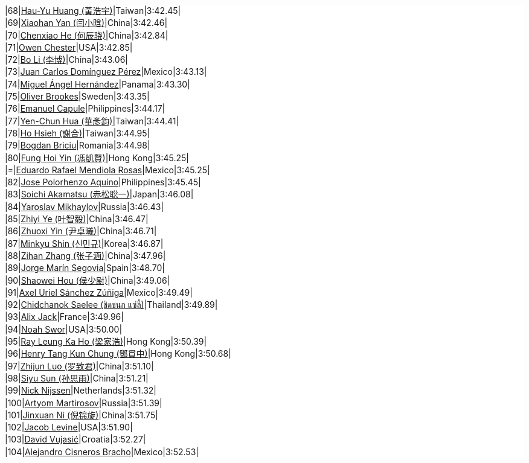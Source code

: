 |68|[Hau-Yu Huang (黃浩宇)](https://www.worldcubeassociation.org/persons/2017HUAN05)|Taiwan|3:42.45|  
|69|[Xiaohan Yan (闫小晗)](https://www.worldcubeassociation.org/persons/2017YANX01)|China|3:42.46|  
|70|[Chenxiao He (何辰骁)](https://www.worldcubeassociation.org/persons/2015HECH02)|China|3:42.84|  
|71|[Owen Chester](https://www.worldcubeassociation.org/persons/2016CHES01)|USA|3:42.85|  
|72|[Bo Li (李博)](https://www.worldcubeassociation.org/persons/2015LIBO01)|China|3:43.06|  
|73|[Juan Carlos Domínguez Pérez](https://www.worldcubeassociation.org/persons/2018PERE33)|Mexico|3:43.13|  
|74|[Miguel Ángel Hernández](https://www.worldcubeassociation.org/persons/2018HERN42)|Panama|3:43.30|  
|75|[Oliver Brookes](https://www.worldcubeassociation.org/persons/2016BROO05)|Sweden|3:43.35|  
|76|[Emanuel Capule](https://www.worldcubeassociation.org/persons/2017CAPU01)|Philippines|3:44.17|  
|77|[Yen-Chun Hua (華彥鈞)](https://www.worldcubeassociation.org/persons/2018HUAY03)|Taiwan|3:44.41|  
|78|[Ho Hsieh (謝合)](https://www.worldcubeassociation.org/persons/2015HSIE02)|Taiwan|3:44.95|  
|79|[Bogdan Briciu](https://www.worldcubeassociation.org/persons/2018BRIC02)|Romania|3:44.98|  
|80|[Fung Hoi Yin (馮凱賢)](https://www.worldcubeassociation.org/persons/2010YINF01)|Hong Kong|3:45.25|  
|=|[Eduardo Rafael Mendiola Rosas](https://www.worldcubeassociation.org/persons/2018ROSA03)|Mexico|3:45.25|  
|82|[Jose Polorhenzo Aquino](https://www.worldcubeassociation.org/persons/2016AQUI02)|Philippines|3:45.45|  
|83|[Soichi Akamatsu (赤松聡一)](https://www.worldcubeassociation.org/persons/2012AKAM01)|Japan|3:46.08|  
|84|[Yaroslav Mikhaylov](https://www.worldcubeassociation.org/persons/2012MIKH01)|Russia|3:46.43|  
|85|[Zhiyi Ye (叶智毅)](https://www.worldcubeassociation.org/persons/2018YEZH03)|China|3:46.47|  
|86|[Zhuoxi Yin (尹卓曦)](https://www.worldcubeassociation.org/persons/2018YINZ03)|China|3:46.71|  
|87|[Minkyu Shin (신민규)](https://www.worldcubeassociation.org/persons/2018SHIN08)|Korea|3:46.87|  
|88|[Zihan Zhang (张子涵)](https://www.worldcubeassociation.org/persons/2015ZHAN85)|China|3:47.96|  
|89|[Jorge Marín Segovia](https://www.worldcubeassociation.org/persons/2016SEGO02)|Spain|3:48.70|  
|90|[Shaowei Hou (侯少尉)](https://www.worldcubeassociation.org/persons/2014HOUS01)|China|3:49.06|  
|91|[Axel Uriel Sánchez Zúñiga](https://www.worldcubeassociation.org/persons/2017ZUNI05)|Mexico|3:49.49|  
|92|[Chidchanok Saelee (ชิดชนก แซ่ลี้)](https://www.worldcubeassociation.org/persons/2012SAEL02)|Thailand|3:49.89|  
|93|[Alix Jack](https://www.worldcubeassociation.org/persons/2016JACK05)|France|3:49.96|  
|94|[Noah Swor](https://www.worldcubeassociation.org/persons/2017SWOR01)|USA|3:50.00|  
|95|[Ray Leung Ka Ho (梁家浩)](https://www.worldcubeassociation.org/persons/2012HOLE01)|Hong Kong|3:50.39|  
|96|[Henry Tang Kun Chung (鄧貫中)](https://www.worldcubeassociation.org/persons/2016CHUN07)|Hong Kong|3:50.68|  
|97|[Zhijun Luo (罗致君)](https://www.worldcubeassociation.org/persons/2017LUOZ02)|China|3:51.10|  
|98|[Siyu Sun (孙思雨)](https://www.worldcubeassociation.org/persons/2013SUNS01)|China|3:51.21|  
|99|[Nick Nijssen](https://www.worldcubeassociation.org/persons/2017NIJS01)|Netherlands|3:51.32|  
|100|[Artyom Martirosov](https://www.worldcubeassociation.org/persons/2016MART29)|Russia|3:51.39|  
|101|[Jinxuan Ni (倪锦旋)](https://www.worldcubeassociation.org/persons/2019NIJI01)|China|3:51.75|  
|102|[Jacob Levine](https://www.worldcubeassociation.org/persons/2009LEVI01)|USA|3:51.90|  
|103|[David Vujasić](https://www.worldcubeassociation.org/persons/2015VUJA01)|Croatia|3:52.27|  
|104|[Alejandro Cisneros Bracho](https://www.worldcubeassociation.org/persons/2017BRAC03)|Mexico|3:52.53|  